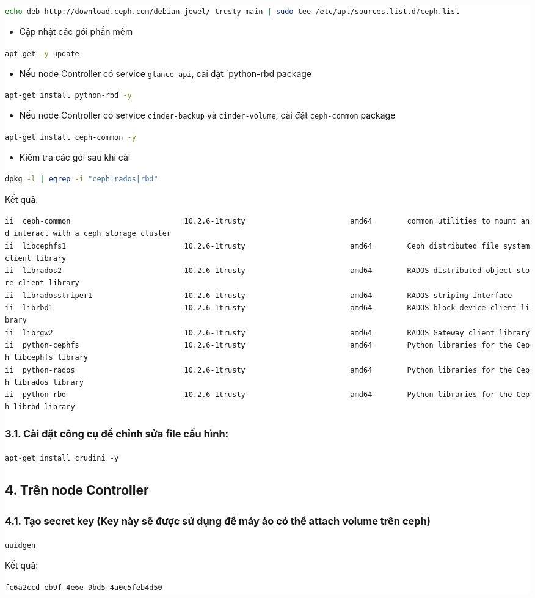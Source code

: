 ```sh
echo deb http://download.ceph.com/debian-jewel/ trusty main | sudo tee /etc/apt/sources.list.d/ceph.list
```
- Cập nhật các gói phần mềm

```sh
apt-get -y update
```
- Nếu node Controller có service `glance-api`, cài đặt `python-rbd package

```sh
apt-get install python-rbd -y
```
- Nếu node Controller có service `cinder-backup` và `cinder-volume`, cài đặt `ceph-common` package

```sh
apt-get install ceph-common -y
```

- Kiểm tra các gói sau khi cài

```sh
dpkg -l | egrep -i "ceph|rados|rbd"
```
Kết quả:

```sh
ii  ceph-common                          10.2.6-1trusty                        amd64        common utilities to mount and interact with a ceph storage cluster
ii  libcephfs1                           10.2.6-1trusty                        amd64        Ceph distributed file system client library
ii  librados2                            10.2.6-1trusty                        amd64        RADOS distributed object store client library
ii  libradosstriper1                     10.2.6-1trusty                        amd64        RADOS striping interface
ii  librbd1                              10.2.6-1trusty                        amd64        RADOS block device client library
ii  librgw2                              10.2.6-1trusty                        amd64        RADOS Gateway client library
ii  python-cephfs                        10.2.6-1trusty                        amd64        Python libraries for the Ceph libcephfs library
ii  python-rados                         10.2.6-1trusty                        amd64        Python libraries for the Ceph librados library
ii  python-rbd                           10.2.6-1trusty                        amd64        Python libraries for the Ceph librbd library
```
### 3.1. Cài đặt công cụ để chỉnh sửa file cấu hình:
```
apt-get install crudini -y
```

## 4. Trên node Controller

### 4.1. Tạo secret key (Key này sẽ được sử dụng để máy ảo có thể attach volume trên ceph)
```
uuidgen
```
Kết quả:
```
fc6a2ccd-eb9f-4e6e-9bd5-4a0c5feb4d50
```
